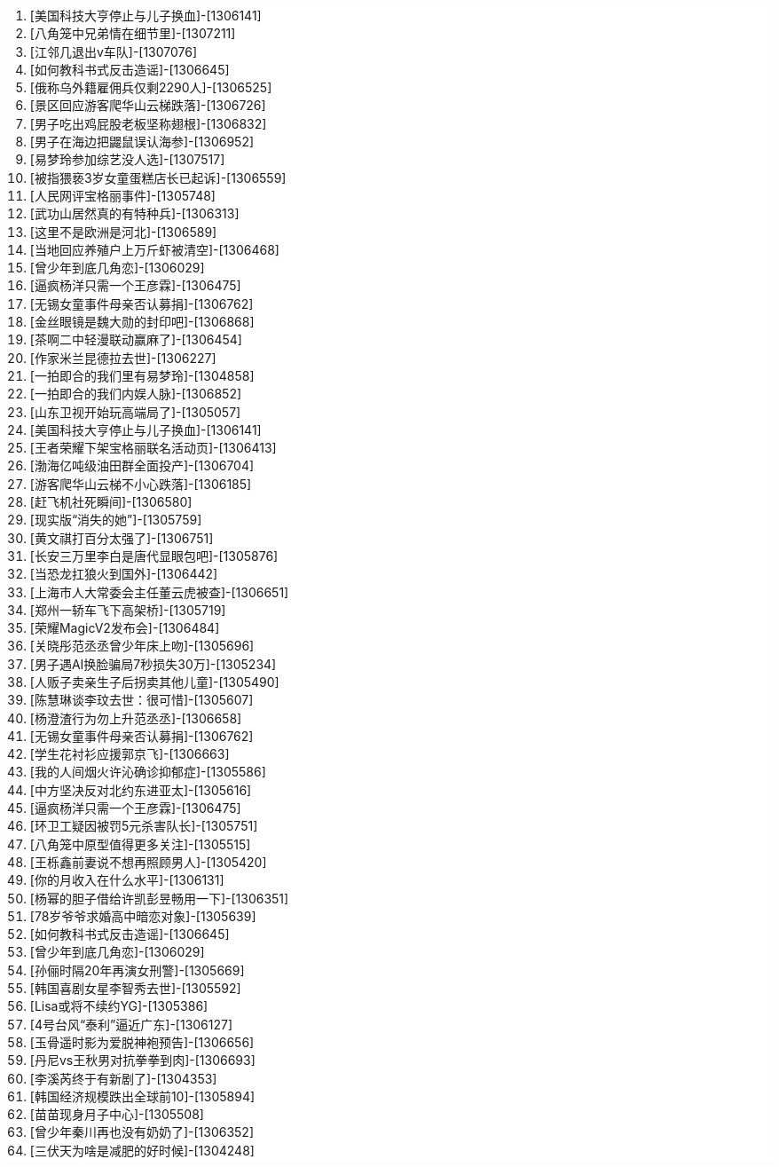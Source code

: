 1. [美国科技大亨停止与儿子换血]-[1306141]
1. [八角笼中兄弟情在细节里]-[1307211]
1. [江邻几退出v车队]-[1307076]
1. [如何教科书式反击造谣]-[1306645]
1. [俄称乌外籍雇佣兵仅剩2290人]-[1306525]
1. [景区回应游客爬华山云梯跌落]-[1306726]
1. [男子吃出鸡屁股老板坚称翅根]-[1306832]
1. [男子在海边把鼹鼠误认海参]-[1306952]
1. [易梦玲参加综艺没人选]-[1307517]
1. [被指猥亵3岁女童蛋糕店长已起诉]-[1306559]
1. [人民网评宝格丽事件]-[1305748]
1. [武功山居然真的有特种兵]-[1306313]
1. [这里不是欧洲是河北]-[1306589]
1. [当地回应养殖户上万斤虾被清空]-[1306468]
1. [曾少年到底几角恋]-[1306029]
1. [逼疯杨洋只需一个王彦霖]-[1306475]
1. [无锡女童事件母亲否认募捐]-[1306762]
1. [金丝眼镜是魏大勋的封印吧]-[1306868]
1. [茶啊二中轻漫联动赢麻了]-[1306454]
1. [作家米兰昆德拉去世]-[1306227]
1. [一拍即合的我们里有易梦玲]-[1304858]
1. [一拍即合的我们内娱人脉]-[1306852]
1. [山东卫视开始玩高端局了]-[1305057]
1. [美国科技大亨停止与儿子换血]-[1306141]
1. [王者荣耀下架宝格丽联名活动页]-[1306413]
1. [渤海亿吨级油田群全面投产]-[1306704]
1. [游客爬华山云梯不小心跌落]-[1306185]
1. [赶飞机社死瞬间]-[1306580]
1. [现实版“消失的她”]-[1305759]
1. [黄文祺打百分太强了]-[1306751]
1. [长安三万里李白是唐代显眼包吧]-[1305876]
1. [当恐龙扛狼火到国外]-[1306442]
1. [上海市人大常委会主任董云虎被查]-[1306651]
1. [郑州一轿车飞下高架桥]-[1305719]
1. [荣耀MagicV2发布会]-[1306484]
1. [关晓彤范丞丞曾少年床上吻]-[1305696]
1. [男子遇AI换脸骗局7秒损失30万]-[1305234]
1. [人贩子卖亲生子后拐卖其他儿童]-[1305490]
1. [陈慧琳谈李玟去世：很可惜]-[1305607]
1. [杨澄渣行为勿上升范丞丞]-[1306658]
1. [无锡女童事件母亲否认募捐]-[1306762]
1. [学生花衬衫应援郭京飞]-[1306663]
1. [我的人间烟火许沁确诊抑郁症]-[1305586]
1. [中方坚决反对北约东进亚太]-[1305616]
1. [逼疯杨洋只需一个王彦霖]-[1306475]
1. [环卫工疑因被罚5元杀害队长]-[1305751]
1. [八角笼中原型值得更多关注]-[1305515]
1. [王栎鑫前妻说不想再照顾男人]-[1305420]
1. [你的月收入在什么水平]-[1306131]
1. [杨幂的胆子借给许凯彭昱畅用一下]-[1306351]
1. [78岁爷爷求婚高中暗恋对象]-[1305639]
1. [如何教科书式反击造谣]-[1306645]
1. [曾少年到底几角恋]-[1306029]
1. [孙俪时隔20年再演女刑警]-[1305669]
1. [韩国喜剧女星李智秀去世]-[1305592]
1. [Lisa或将不续约YG]-[1305386]
1. [4号台风“泰利”逼近广东]-[1306127]
1. [玉骨遥时影为爱脱神袍预告]-[1306656]
1. [丹尼vs王秋男对抗拳拳到肉]-[1306693]
1. [李溪芮终于有新剧了]-[1304353]
1. [韩国经济规模跌出全球前10]-[1305894]
1. [苗苗现身月子中心]-[1305508]
1. [曾少年秦川再也没有奶奶了]-[1306352]
1. [三伏天为啥是减肥的好时候]-[1304248]